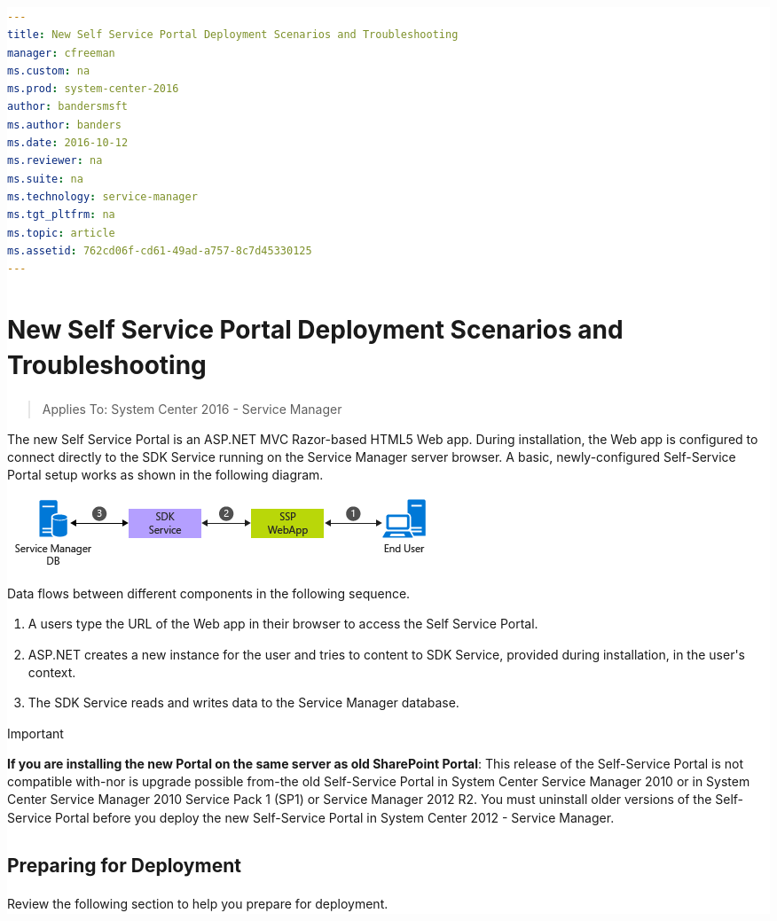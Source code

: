 ```yaml
---
title: New Self Service Portal Deployment Scenarios and Troubleshooting
manager: cfreeman
ms.custom: na
ms.prod: system-center-2016
author: bandersmsft
ms.author: banders
ms.date: 2016-10-12
ms.reviewer: na
ms.suite: na
ms.technology: service-manager
ms.tgt_pltfrm: na
ms.topic: article
ms.assetid: 762cd06f-cd61-49ad-a757-8c7d45330125
---
```


# New Self Service Portal Deployment Scenarios and Troubleshooting

>Applies To: System Center 2016 - Service Manager

The new Self Service Portal is an ASP.NET MVC Razor\-based HTML5 Web app. During installation, the Web app is configured to connect directly to the SDK Service running on the Service Manager server browser. A basic, newly\-configured Self\-Service Portal setup works as shown in the following diagram.  

 ![sm&#45;ssp&#45;scenario&#45;01](../media/deploy-sm-ssp-scenario-01.png)  

 Data flows between different components in the following sequence.  

1.  A users type the URL of the Web app in their browser to access the Self Service Portal.  

2.  ASP.NET creates a new instance for the user and tries to content to SDK Service, provided during installation, in the user's context.  

3.  The SDK Service reads and writes data to the Service Manager database.  

> [!IMPORTANT]  
>  **If you are installing the new Portal on the same server as old SharePoint Portal**: This release of the Self\-Service Portal is not compatible with-nor is upgrade possible from-the old Self\-Service Portal in System Center Service Manager 2010 or in System Center Service Manager 2010 Service Pack 1 \(SP1\) or Service Manager 2012 R2. You must uninstall older versions of the Self\-Service Portal before you deploy the new Self\-Service Portal in System Center 2012 - Service Manager.  

## Preparing for Deployment  
 Review the following section to help you prepare for deployment.  
